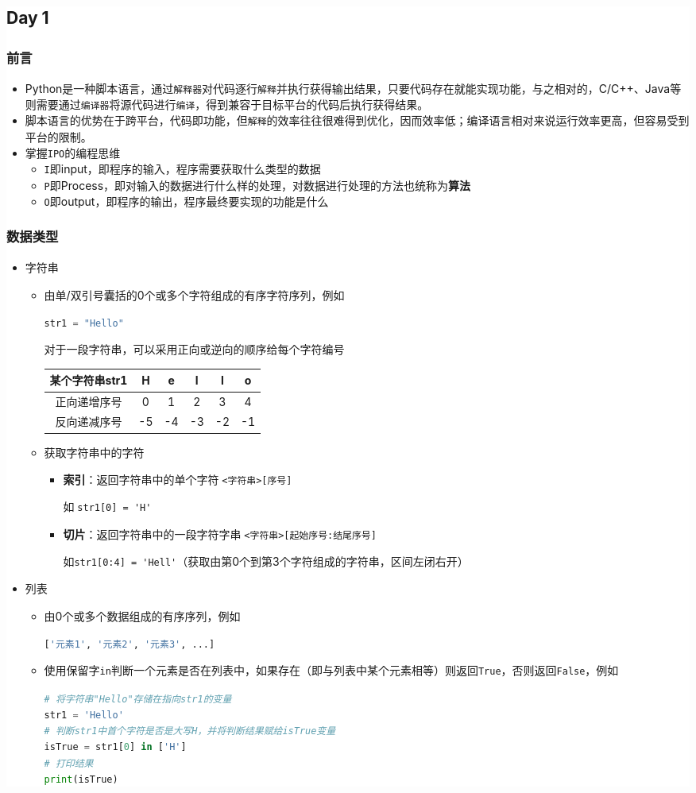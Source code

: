 ## Day 1



### 前言

- Python是一种脚本语言，通过`解释器`对代码逐行`解释`并执行获得输出结果，只要代码存在就能实现功能，与之相对的，C/C++、Java等则需要通过`编译器`将源代码进行`编译`，得到兼容于目标平台的代码后执行获得结果。
- 脚本语言的优势在于跨平台，代码即功能，但`解释`的效率往往很难得到优化，因而效率低；编译语言相对来说运行效率更高，但容易受到平台的限制。
- 掌握`IPO`的编程思维
  - `I`即input，即程序的输入，程序需要获取什么类型的数据
  - `P`即Process，即对输入的数据进行什么样的处理，对数据进行处理的方法也统称为**算法**
  - `O`即output，即程序的输出，程序最终要实现的功能是什么



### 数据类型

- 字符串

  - 由单/双引号囊括的0个或多个字符组成的有序字符序列，例如

    ```py
    str1 = "Hello"
    ```

    对于一段字符串，可以采用正向或逆向的顺序给每个字符编号

    | 某个字符串str1 |  H   |  e   |  l   |  l   |  o   |
    | :------------: | :--: | :--: | :--: | :--: | :--: |
    |  正向递增序号  |  0   |  1   |  2   |  3   |  4   |
    |  反向递减序号  |  -5  |  -4  |  -3  |  -2  |  -1  |

  - 获取字符串中的字符

    - **索引**：返回字符串中的单个字符 `<字符串>[序号]`

      如 `str1[0] = 'H'`

    - **切片**：返回字符串中的一段字符字串 `<字符串>[起始序号:结尾序号]`

      如`str1[0:4] = 'Hell'`（获取由第0个到第3个字符组成的字符串，区间左闭右开）

- 列表

  - 由0个或多个数据组成的有序序列，例如

    ```py
    ['元素1', '元素2', '元素3', ...]
    ```

  - 使用保留字`in`判断一个元素是否在列表中，如果存在（即与列表中某个元素相等）则返回`True`，否则返回`False`，例如

    ```py
    # 将字符串"Hello"存储在指向str1的变量
    str1 = 'Hello'
    # 判断str1中首个字符是否是大写H，并将判断结果赋给isTrue变量
    isTrue = str1[0] in ['H'] 
    # 打印结果
    print(isTrue) 
    ```

